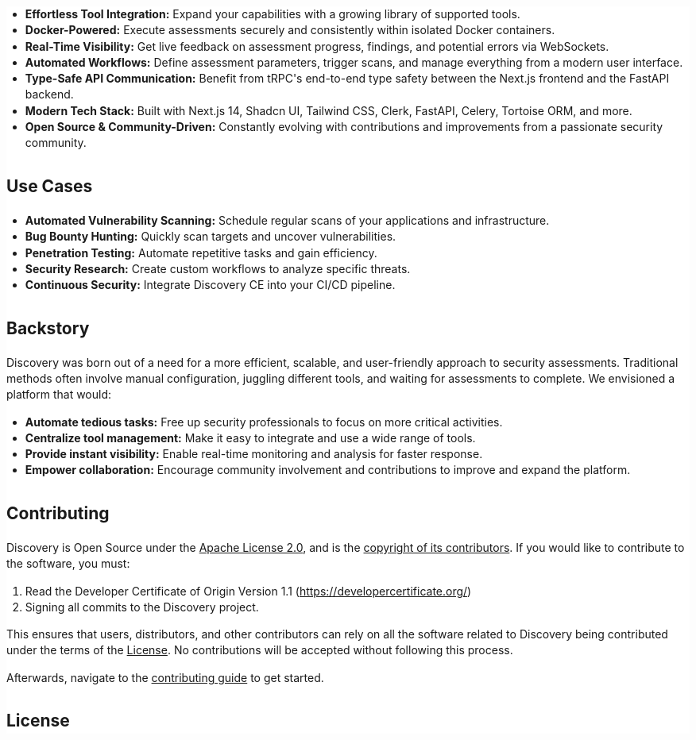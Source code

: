 * **Effortless Tool Integration:** Expand your capabilities with a growing library of supported tools. 
* **Docker-Powered:** Execute assessments securely and consistently within isolated Docker containers.
* **Real-Time Visibility:** Get live feedback on assessment progress, findings, and potential errors via WebSockets. 
* **Automated Workflows:**  Define assessment parameters, trigger scans, and manage everything from a modern user interface.
* **Type-Safe API Communication:**  Benefit from tRPC's end-to-end type safety between the Next.js frontend and the FastAPI backend.
* **Modern Tech Stack:**  Built with Next.js 14, Shadcn UI, Tailwind CSS, Clerk, FastAPI, Celery, Tortoise ORM, and more.
* **Open Source & Community-Driven:**  Constantly evolving with contributions and improvements from a passionate security community. 

## Use Cases 

* **Automated Vulnerability Scanning:** Schedule regular scans of your applications and infrastructure. 
* **Bug Bounty Hunting:**  Quickly scan targets and uncover vulnerabilities.
* **Penetration Testing:** Automate repetitive tasks and gain efficiency.
* **Security Research:** Create custom workflows to analyze specific threats. 
* **Continuous Security:** Integrate Discovery CE into your CI/CD pipeline.

## Backstory

Discovery was born out of a need for a more efficient, scalable, and user-friendly approach to security assessments. Traditional methods often involve manual configuration, juggling different tools, and waiting for assessments to complete. We envisioned a platform that would:

- **Automate tedious tasks:**  Free up security professionals to focus on more critical activities.
- **Centralize tool management:** Make it easy to integrate and use a wide range of tools. 
- **Provide instant visibility:**  Enable real-time monitoring and analysis for faster response.
- **Empower collaboration:** Encourage community involvement and contributions to improve and expand the platform. 


## Contributing

Discovery is Open Source under the [Apache License 2.0](LICENSE), and is the [copyright of its contributors](NOTICE). If you would like to contribute to the software, you must:

1. Read the Developer Certificate of Origin Version 1.1 (https://developercertificate.org/)
2. Signing all commits to the Discovery project.

This ensures that users, distributors, and other contributors can rely on all the software related to Discovery being contributed under the terms of the [License](LICENSE). No contributions will be accepted without following this process.

Afterwards, navigate to the [contributing guide](CONTRIBUTING.md) to get started.

## License
